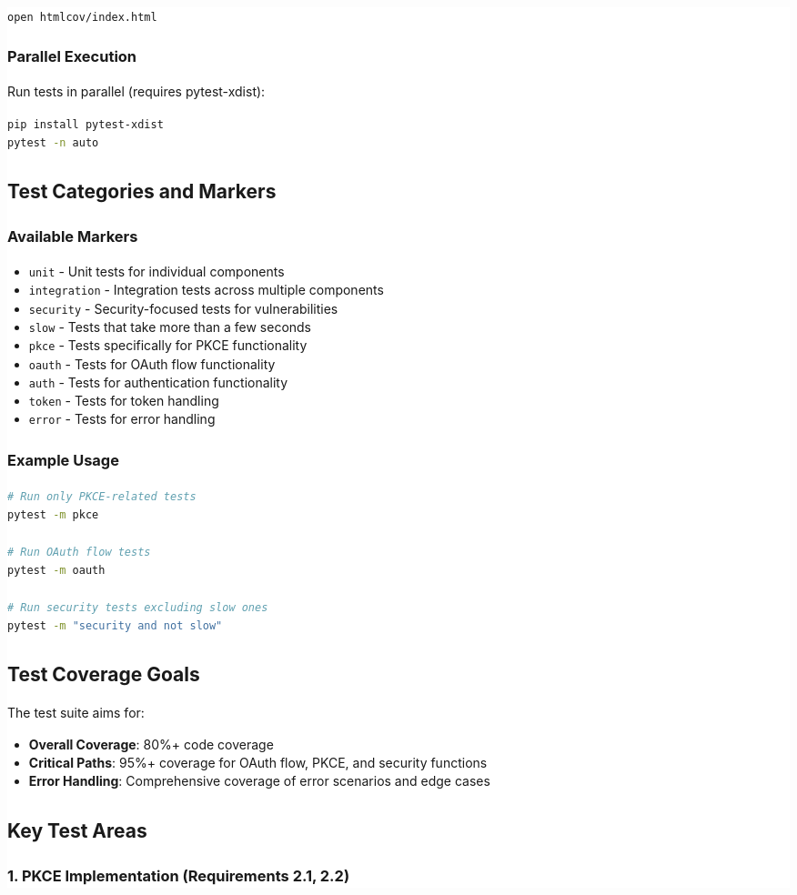 ```bash
open htmlcov/index.html
```

### Parallel Execution

Run tests in parallel (requires pytest-xdist):

```bash
pip install pytest-xdist
pytest -n auto
```

## Test Categories and Markers

### Available Markers

- `unit` - Unit tests for individual components
- `integration` - Integration tests across multiple components
- `security` - Security-focused tests for vulnerabilities
- `slow` - Tests that take more than a few seconds
- `pkce` - Tests specifically for PKCE functionality
- `oauth` - Tests for OAuth flow functionality
- `auth` - Tests for authentication functionality
- `token` - Tests for token handling
- `error` - Tests for error handling

### Example Usage

```bash
# Run only PKCE-related tests
pytest -m pkce

# Run OAuth flow tests
pytest -m oauth

# Run security tests excluding slow ones
pytest -m "security and not slow"
```

## Test Coverage Goals

The test suite aims for:

- **Overall Coverage**: 80%+ code coverage
- **Critical Paths**: 95%+ coverage for OAuth flow, PKCE, and security functions
- **Error Handling**: Comprehensive coverage of error scenarios and edge cases

## Key Test Areas

### 1. PKCE Implementation (Requirements 2.1, 2.2)
